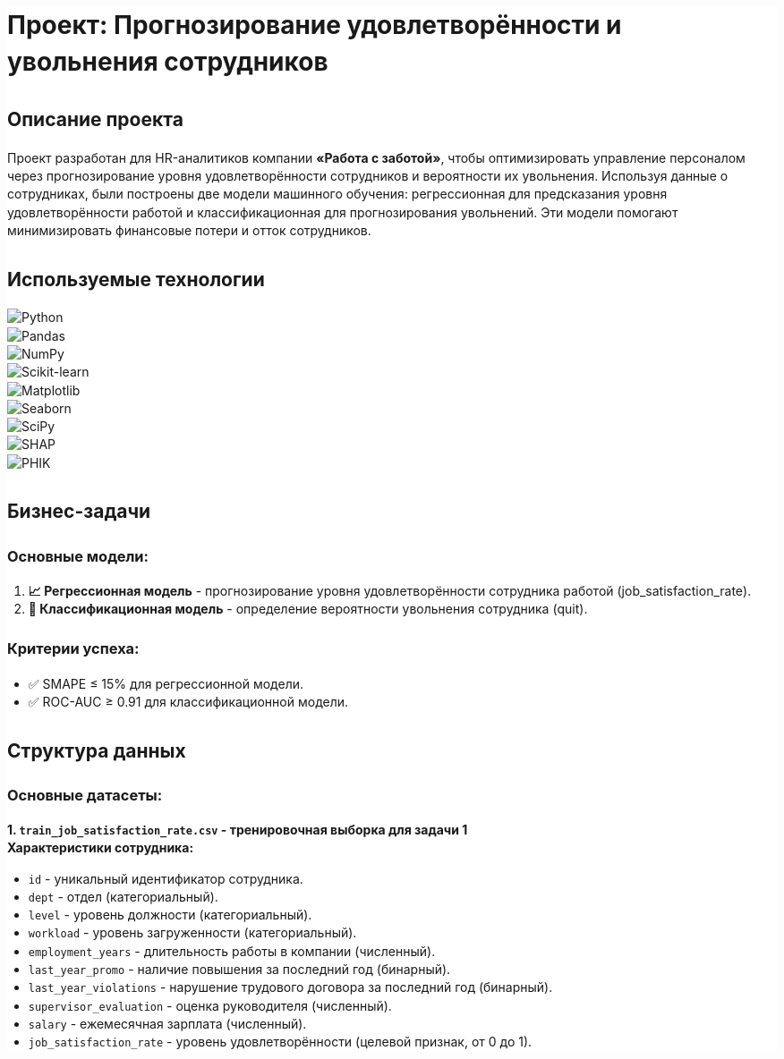 # Проект: Прогнозирование удовлетворённости и увольнения сотрудников

## Описание проекта

Проект разработан для HR-аналитиков компании **«Работа с заботой»**, чтобы оптимизировать управление персоналом через прогнозирование уровня удовлетворённости сотрудников и вероятности их увольнения. Используя данные о сотрудниках, были построены две модели машинного обучения: регрессионная для предсказания уровня удовлетворённости работой и классификационная для прогнозирования увольнений. Эти модели помогают минимизировать финансовые потери и отток сотрудников.

## Используемые технологии

![Python](https://img.shields.io/badge/python-3670A0?style=for-the-badge&logo=python&logoColor=ffdd54)  
![Pandas](https://img.shields.io/badge/pandas-%23150458.svg?style=for-the-badge&logo=pandas&logoColor=white)  
![NumPy](https://img.shields.io/badge/numpy-%23013243.svg?style=for-the-badge&logo=numpy&logoColor=white)  
![Scikit-learn](https://img.shields.io/badge/scikit--learn-%23F7931E.svg?style=for-the-badge&logo=scikit-learn&logoColor=white)  
![Matplotlib](https://img.shields.io/badge/Matplotlib-%23ffffff.svg?style=for-the-badge&logo=Matplotlib&logoColor=black)  
![Seaborn](https://img.shields.io/badge/Seaborn-%23150458.svg?style=for-the-badge&logo=python&logoColor=white)  
![SciPy](https://img.shields.io/badge/SciPy-%230C55A5.svg?style=for-the-badge&logo=scipy&logoColor=%white)  
![SHAP](https://img.shields.io/badge/SHAP-%23013243.svg?style=for-the-badge&logo=python&logoColor=white)  
![PHIK](https://img.shields.io/badge/PHIK-%23150458.svg?style=for-the-badge&logo=python&logoColor=white)  

## Бизнес-задачи

### Основные модели:
1. **📈 Регрессионная модель** - прогнозирование уровня удовлетворённости сотрудника работой (job_satisfaction_rate).  
2. **🚪 Классификационная модель** - определение вероятности увольнения сотрудника (quit).

### Критерии успеха:
- ✅ SMAPE ≤ 15% для регрессионной модели.  
- ✅ ROC-AUC ≥ 0.91 для классификационной модели.

## Структура данных

### Основные датасеты:

**1. `train_job_satisfaction_rate.csv` - тренировочная выборка для задачи 1**  
**Характеристики сотрудника:**
- `id` - уникальный идентификатор сотрудника.
- `dept` - отдел (категориальный).
- `level` - уровень должности (категориальный).
- `workload` - уровень загруженности (категориальный).
- `employment_years` - длительность работы в компании (численный).
- `last_year_promo` - наличие повышения за последний год (бинарный).
- `last_year_violations` - нарушение трудового договора за последний год (бинарный).
- `supervisor_evaluation` - оценка руководителя (численный).
- `salary` - ежемесячная зарплата (численный).
- `job_satisfaction_rate` - уровень удовлетворённости (целевой признак, от 0 до 1).
